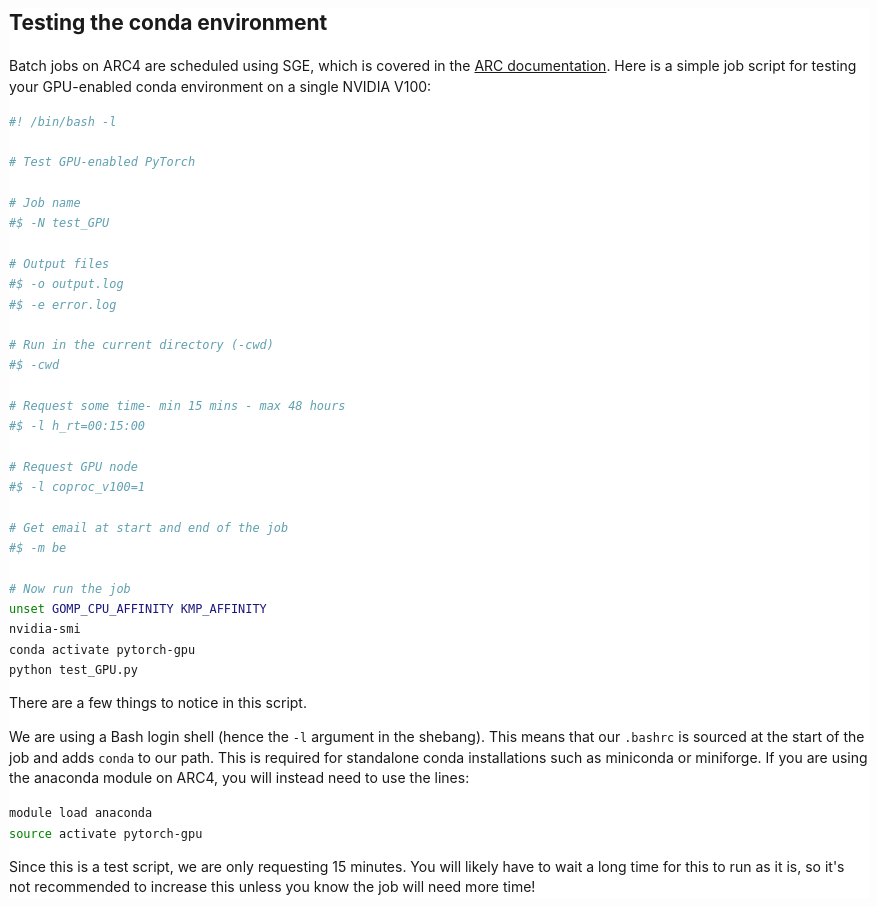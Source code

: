 
## Testing the conda environment

Batch jobs on ARC4 are scheduled using SGE, which is covered in the [ARC documentation](https://arcdocs.leeds.ac.uk/usage/batchjob.html). Here is a simple job script for testing your GPU-enabled conda environment on a single NVIDIA V100:

```bash
#! /bin/bash -l

# Test GPU-enabled PyTorch

# Job name
#$ -N test_GPU

# Output files
#$ -o output.log
#$ -e error.log

# Run in the current directory (-cwd)
#$ -cwd

# Request some time- min 15 mins - max 48 hours
#$ -l h_rt=00:15:00

# Request GPU node
#$ -l coproc_v100=1

# Get email at start and end of the job
#$ -m be

# Now run the job
unset GOMP_CPU_AFFINITY KMP_AFFINITY
nvidia-smi
conda activate pytorch-gpu
python test_GPU.py
```

There are a few things to notice in this script.

We are using a Bash login shell (hence the `-l` argument in the shebang). This means that our `.bashrc` is sourced at the start of the job and adds `conda` to our path. This is required for standalone conda installations such as miniconda or miniforge. If you are using the anaconda module on ARC4, you will instead need to use the lines:

```bash
module load anaconda
source activate pytorch-gpu
```

Since this is a test script, we are only requesting 15 minutes. You will likely have to wait a long time for this to run as it is, so it's not recommended to increase this unless you know the job will need more time!
